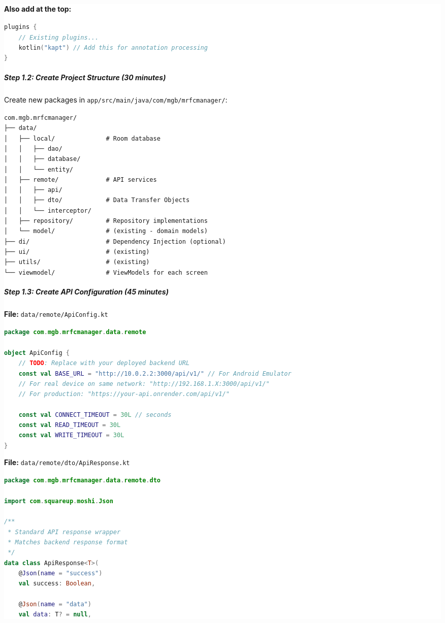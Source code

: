 
**Also add at the top:**
```kotlin
plugins {
    // Existing plugins...
    kotlin("kapt") // Add this for annotation processing
}
```

##### **Step 1.2: Create Project Structure (30 minutes)**

Create new packages in `app/src/main/java/com/mgb/mrfcmanager/`:

```
com.mgb.mrfcmanager/
├── data/
│   ├── local/              # Room database
│   │   ├── dao/
│   │   ├── database/
│   │   └── entity/
│   ├── remote/             # API services
│   │   ├── api/
│   │   ├── dto/            # Data Transfer Objects
│   │   └── interceptor/
│   ├── repository/         # Repository implementations
│   └── model/              # (existing - domain models)
├── di/                     # Dependency Injection (optional)
├── ui/                     # (existing)
├── utils/                  # (existing)
└── viewmodel/              # ViewModels for each screen
```

##### **Step 1.3: Create API Configuration (45 minutes)**

**File:** `data/remote/ApiConfig.kt`

```kotlin
package com.mgb.mrfcmanager.data.remote

object ApiConfig {
    // TODO: Replace with your deployed backend URL
    const val BASE_URL = "http://10.0.2.2:3000/api/v1/" // For Android Emulator
    // For real device on same network: "http://192.168.1.X:3000/api/v1/"
    // For production: "https://your-api.onrender.com/api/v1/"

    const val CONNECT_TIMEOUT = 30L // seconds
    const val READ_TIMEOUT = 30L
    const val WRITE_TIMEOUT = 30L
}
```

**File:** `data/remote/dto/ApiResponse.kt`

```kotlin
package com.mgb.mrfcmanager.data.remote.dto

import com.squareup.moshi.Json

/**
 * Standard API response wrapper
 * Matches backend response format
 */
data class ApiResponse<T>(
    @Json(name = "success")
    val success: Boolean,

    @Json(name = "data")
    val data: T? = null,
```